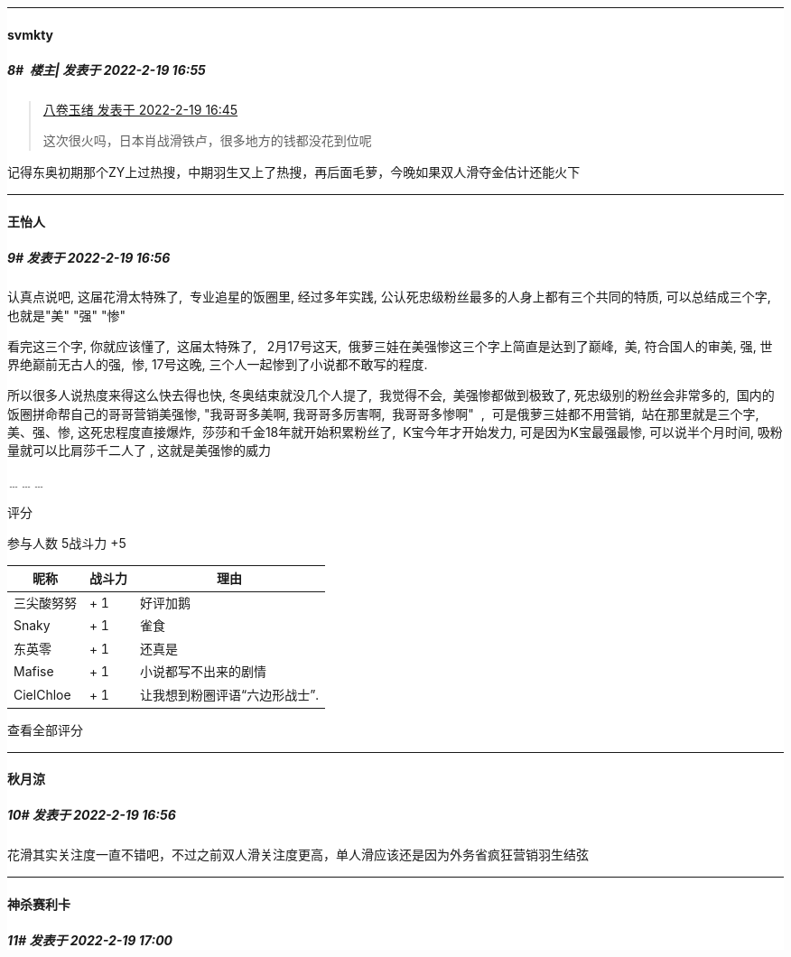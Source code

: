 *****

####  svmkty  
##### 8#         楼主| 发表于 2022-2-19 16:55

<blockquote><a href="httphttps://bbs.saraba1st.com/2b/forum.php?mod=redirect&amp;goto=findpost&amp;pid=54753707&amp;ptid=2053498" target="_blank">八卷玉绪 发表于 2022-2-19 16:45</a>

这次很火吗，日本肖战滑铁卢，很多地方的钱都没花到位呢</blockquote>
记得东奥初期那个ZY上过热搜，中期羽生又上了热搜，再后面毛萝，今晚如果双人滑夺金估计还能火下

*****

####  王怡人  
##### 9#       发表于 2022-2-19 16:56

认真点说吧, 这届花滑太特殊了,  专业追星的饭圈里, 经过多年实践, 公认死忠级粉丝最多的人身上都有三个共同的特质, 可以总结成三个字, 也就是"美" "强" "惨"

看完这三个字, 你就应该懂了,  这届太特殊了,   2月17号这天,  俄萝三娃在美强惨这三个字上简直是达到了巅峰,  美, 符合国人的审美, 强, 世界绝巅前无古人的强,  惨, 17号这晚, 三个人一起惨到了小说都不敢写的程度.

所以很多人说热度来得这么快去得也快, 冬奥结束就没几个人提了,  我觉得不会,  美强惨都做到极致了, 死忠级别的粉丝会非常多的,  国内的饭圈拼命帮自己的哥哥营销美强惨, "我哥哥多美啊, 我哥哥多厉害啊,  我哥哥多惨啊"  ,  可是俄萝三娃都不用营销,  站在那里就是三个字, 美、强、惨, 这死忠程度直接爆炸,  莎莎和千金18年就开始积累粉丝了,  K宝今年才开始发力, 可是因为K宝最强最惨, 可以说半个月时间, 吸粉量就可以比肩莎千二人了 , 这就是美强惨的威力

﹍﹍﹍

评分

 参与人数 5战斗力 +5

|昵称|战斗力|理由|
|----|---|---|
| 三尖酸努努| + 1|好评加鹅|
| Snaky| + 1|雀食|
| 东英零| + 1|还真是|
| Mafise| + 1|小说都写不出来的剧情|
| CielChloe| + 1|让我想到粉圈评语“六边形战士”.|

查看全部评分

*****

####  秋月涼  
##### 10#       发表于 2022-2-19 16:56

花滑其实关注度一直不错吧，不过之前双人滑关注度更高，单人滑应该还是因为外务省疯狂营销羽生结弦

*****

####  神杀赛利卡  
##### 11#       发表于 2022-2-19 17:00

